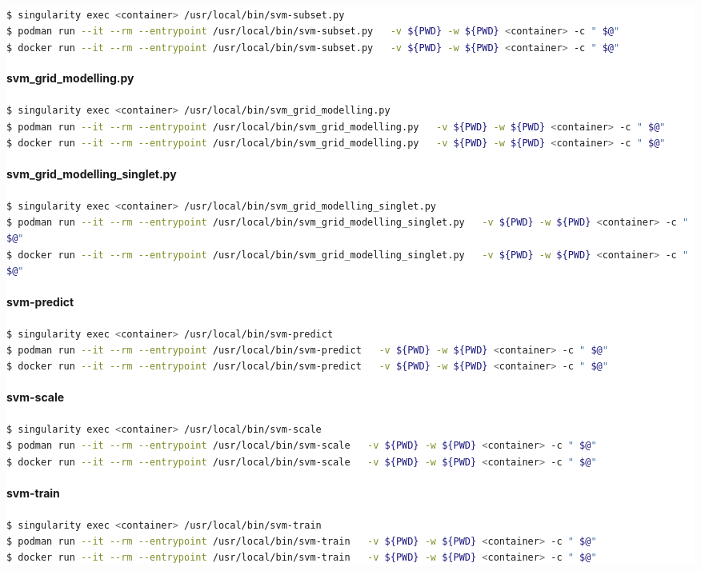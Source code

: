 ```bash
$ singularity exec <container> /usr/local/bin/svm-subset.py
$ podman run --it --rm --entrypoint /usr/local/bin/svm-subset.py   -v ${PWD} -w ${PWD} <container> -c " $@"
$ docker run --it --rm --entrypoint /usr/local/bin/svm-subset.py   -v ${PWD} -w ${PWD} <container> -c " $@"
```


#### svm_grid_modelling.py

```bash
$ singularity exec <container> /usr/local/bin/svm_grid_modelling.py
$ podman run --it --rm --entrypoint /usr/local/bin/svm_grid_modelling.py   -v ${PWD} -w ${PWD} <container> -c " $@"
$ docker run --it --rm --entrypoint /usr/local/bin/svm_grid_modelling.py   -v ${PWD} -w ${PWD} <container> -c " $@"
```


#### svm_grid_modelling_singlet.py

```bash
$ singularity exec <container> /usr/local/bin/svm_grid_modelling_singlet.py
$ podman run --it --rm --entrypoint /usr/local/bin/svm_grid_modelling_singlet.py   -v ${PWD} -w ${PWD} <container> -c " $@"
$ docker run --it --rm --entrypoint /usr/local/bin/svm_grid_modelling_singlet.py   -v ${PWD} -w ${PWD} <container> -c " $@"
```


#### svm-predict

```bash
$ singularity exec <container> /usr/local/bin/svm-predict
$ podman run --it --rm --entrypoint /usr/local/bin/svm-predict   -v ${PWD} -w ${PWD} <container> -c " $@"
$ docker run --it --rm --entrypoint /usr/local/bin/svm-predict   -v ${PWD} -w ${PWD} <container> -c " $@"
```


#### svm-scale

```bash
$ singularity exec <container> /usr/local/bin/svm-scale
$ podman run --it --rm --entrypoint /usr/local/bin/svm-scale   -v ${PWD} -w ${PWD} <container> -c " $@"
$ docker run --it --rm --entrypoint /usr/local/bin/svm-scale   -v ${PWD} -w ${PWD} <container> -c " $@"
```


#### svm-train

```bash
$ singularity exec <container> /usr/local/bin/svm-train
$ podman run --it --rm --entrypoint /usr/local/bin/svm-train   -v ${PWD} -w ${PWD} <container> -c " $@"
$ docker run --it --rm --entrypoint /usr/local/bin/svm-train   -v ${PWD} -w ${PWD} <container> -c " $@"
```

